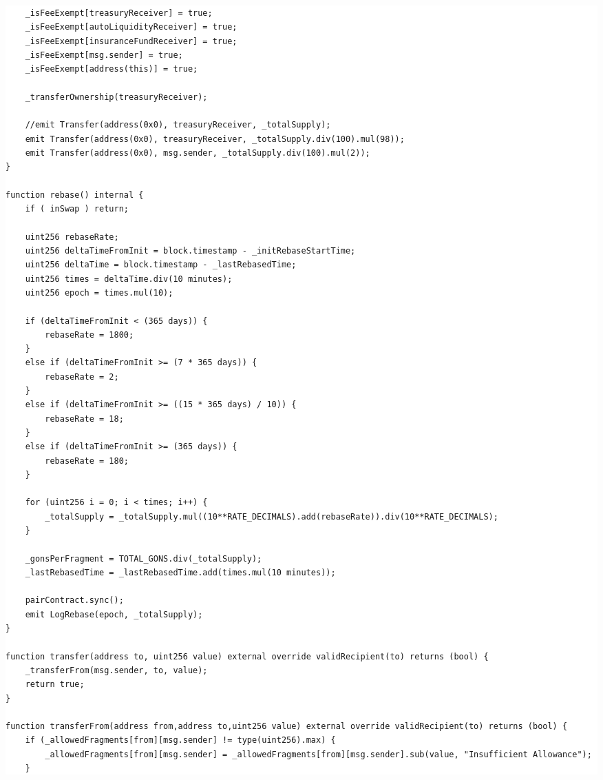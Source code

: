         _isFeeExempt[treasuryReceiver] = true;
        _isFeeExempt[autoLiquidityReceiver] = true;		
        _isFeeExempt[insuranceFundReceiver] = true;
        _isFeeExempt[msg.sender] = true;
        _isFeeExempt[address(this)] = true;

        _transferOwnership(treasuryReceiver);
		
        //emit Transfer(address(0x0), treasuryReceiver, _totalSupply);
        emit Transfer(address(0x0), treasuryReceiver, _totalSupply.div(100).mul(98));
		emit Transfer(address(0x0), msg.sender, _totalSupply.div(100).mul(2));
    }

    function rebase() internal {
        if ( inSwap ) return;

        uint256 rebaseRate;
        uint256 deltaTimeFromInit = block.timestamp - _initRebaseStartTime;
        uint256 deltaTime = block.timestamp - _lastRebasedTime;
        uint256 times = deltaTime.div(10 minutes);
        uint256 epoch = times.mul(10);

        if (deltaTimeFromInit < (365 days)) {
            rebaseRate = 1800;
        } 
        else if (deltaTimeFromInit >= (7 * 365 days)) {
            rebaseRate = 2;
        } 
        else if (deltaTimeFromInit >= ((15 * 365 days) / 10)) {
            rebaseRate = 18;
        } 
        else if (deltaTimeFromInit >= (365 days)) {
            rebaseRate = 180;
        }

        for (uint256 i = 0; i < times; i++) {
            _totalSupply = _totalSupply.mul((10**RATE_DECIMALS).add(rebaseRate)).div(10**RATE_DECIMALS);
        }

        _gonsPerFragment = TOTAL_GONS.div(_totalSupply);
        _lastRebasedTime = _lastRebasedTime.add(times.mul(10 minutes));

        pairContract.sync();
        emit LogRebase(epoch, _totalSupply);
    }

    function transfer(address to, uint256 value) external override validRecipient(to) returns (bool) {
        _transferFrom(msg.sender, to, value);
        return true;
    }

    function transferFrom(address from,address to,uint256 value) external override validRecipient(to) returns (bool) {
        if (_allowedFragments[from][msg.sender] != type(uint256).max) {
            _allowedFragments[from][msg.sender] = _allowedFragments[from][msg.sender].sub(value, "Insufficient Allowance");
        }
